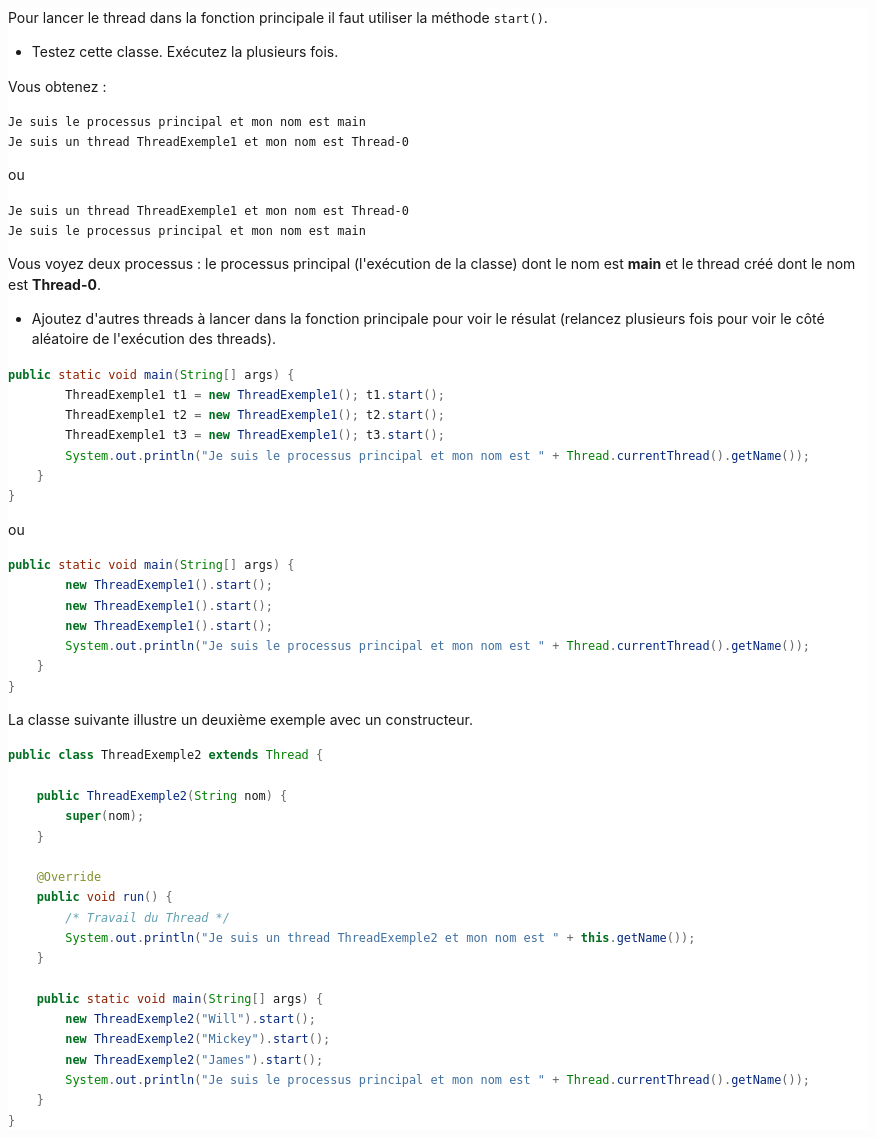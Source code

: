 Pour lancer le thread dans la fonction principale il faut utiliser la méthode ```start()```.

- Testez cette classe. Exécutez la plusieurs fois.

Vous obtenez : 
```
Je suis le processus principal et mon nom est main
Je suis un thread ThreadExemple1 et mon nom est Thread-0
```

ou 

```
Je suis un thread ThreadExemple1 et mon nom est Thread-0
Je suis le processus principal et mon nom est main
```

Vous voyez deux processus : le processus principal (l'exécution de la classe) dont le nom est **main** et le thread créé dont le nom est **Thread-0**.

- Ajoutez d'autres threads à lancer dans la fonction principale pour voir le résulat (relancez plusieurs fois pour voir le côté aléatoire de l'exécution des threads).

```java
public static void main(String[] args) {
        ThreadExemple1 t1 = new ThreadExemple1(); t1.start();
        ThreadExemple1 t2 = new ThreadExemple1(); t2.start();
        ThreadExemple1 t3 = new ThreadExemple1(); t3.start();
        System.out.println("Je suis le processus principal et mon nom est " + Thread.currentThread().getName());
    }
}
```

ou

```java
public static void main(String[] args) {
        new ThreadExemple1().start();
        new ThreadExemple1().start();
        new ThreadExemple1().start();
        System.out.println("Je suis le processus principal et mon nom est " + Thread.currentThread().getName());
    }
}
```

La classe suivante illustre un deuxième exemple avec un constructeur.

```java
public class ThreadExemple2 extends Thread {

    public ThreadExemple2(String nom) {
        super(nom);
    }
    
    @Override
    public void run() {
        /* Travail du Thread */
        System.out.println("Je suis un thread ThreadExemple2 et mon nom est " + this.getName());
    }
    
    public static void main(String[] args) {
        new ThreadExemple2("Will").start();
        new ThreadExemple2("Mickey").start();
        new ThreadExemple2("James").start();
        System.out.println("Je suis le processus principal et mon nom est " + Thread.currentThread().getName());
    }
}
```